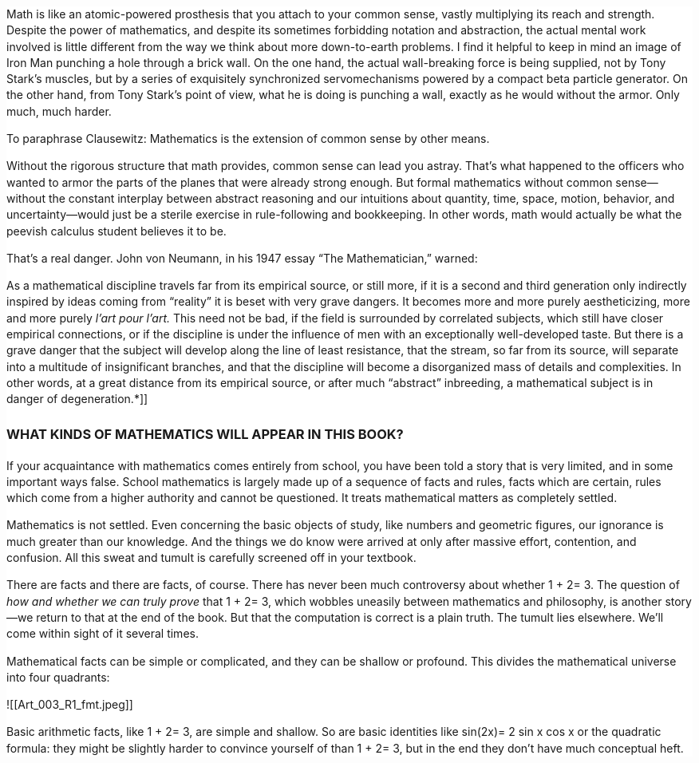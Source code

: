 Math is like an atomic-powered prosthesis that you attach to your common sense, vastly multiplying its reach and strength. Despite the power of mathematics, and despite its sometimes forbidding notation and abstraction, the actual mental work involved is little different from the way we think about more down-to-earth problems. I find it helpful to keep in mind an image of Iron Man punching a hole through a brick wall. On the one hand, the actual wall-breaking force is being supplied, not by Tony Stark’s muscles, but by a series of exquisitely synchronized servomechanisms powered by a compact beta particle generator. On the other hand, from Tony Stark’s point of view, what he is doing is punching a wall, exactly as he would without the armor. Only much, much harder.

To paraphrase Clausewitz: Mathematics is the extension of common sense by other means.

Without the rigorous structure that math provides, common sense can lead you astray. That’s what happened to the officers who wanted to armor the parts of the planes that were already strong enough. But formal mathematics without common sense—without the constant interplay between abstract reasoning and our intuitions about quantity, time, space, motion, behavior, and uncertainty—would just be a sterile exercise in rule-following and bookkeeping. In other words, math would actually be what the peevish calculus student believes it to be.

That’s a real danger. John von Neumann, in his 1947 essay “The Mathematician,” warned:

As a mathematical discipline travels far from its empirical source, or still more, if it is a second and third generation only indirectly inspired by ideas coming from “reality” it is beset with very grave dangers. It becomes more and more purely aestheticizing, more and more purely _l’art pour l’art._ This need not be bad, if the field is surrounded by correlated subjects, which still have closer empirical connections, or if the discipline is under the influence of men with an exceptionally well-developed taste. But there is a grave danger that the subject will develop along the line of least resistance, that the stream, so far from its source, will separate into a multitude of insignificant branches, and that the discipline will become a disorganized mass of details and complexities. In other words, at a great distance from its empirical source, or after much “abstract” inbreeding, a mathematical subject is in danger of degeneration.*]]

### WHAT KINDS OF MATHEMATICS WILL APPEAR IN THIS BOOK?

If your acquaintance with mathematics comes entirely from school, you have been told a story that is very limited, and in some important ways false. School mathematics is largely made up of a sequence of facts and rules, facts which are certain, rules which come from a higher authority and cannot be questioned. It treats mathematical matters as completely settled.

Mathematics is not settled. Even concerning the basic objects of study, like numbers and geometric figures, our ignorance is much greater than our knowledge. And the things we do know were arrived at only after massive effort, contention, and confusion. All this sweat and tumult is carefully screened off in your textbook.

There are facts and there are facts, of course. There has never been much controversy about whether 1 + 2= 3. The question of _how and whether we can truly prove_ that 1 + 2= 3, which wobbles uneasily between mathematics and philosophy, is another story—we return to that at the end of the book. But that the computation is correct is a plain truth. The tumult lies elsewhere. We’ll come within sight of it several times.

Mathematical facts can be simple or complicated, and they can be shallow or profound. This divides the mathematical universe into four quadrants:

![[Art_003_R1_fmt.jpeg]]

Basic arithmetic facts, like 1 + 2= 3, are simple and shallow. So are basic identities like sin(2x)= 2 sin x cos x or the quadratic formula: they might be slightly harder to convince yourself of than 1 + 2= 3, but in the end they don’t have much conceptual heft.
